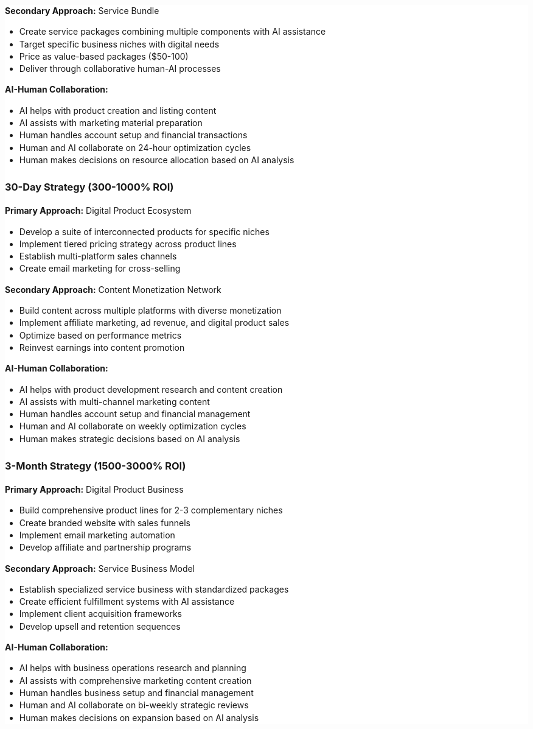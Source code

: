 **Secondary Approach:** Service Bundle
- Create service packages combining multiple components with AI assistance
- Target specific business niches with digital needs
- Price as value-based packages ($50-100)
- Deliver through collaborative human-AI processes

**AI-Human Collaboration:**
- AI helps with product creation and listing content
- AI assists with marketing material preparation
- Human handles account setup and financial transactions
- Human and AI collaborate on 24-hour optimization cycles
- Human makes decisions on resource allocation based on AI analysis

### 30-Day Strategy (300-1000% ROI)

**Primary Approach:** Digital Product Ecosystem
- Develop a suite of interconnected products for specific niches
- Implement tiered pricing strategy across product lines
- Establish multi-platform sales channels
- Create email marketing for cross-selling

**Secondary Approach:** Content Monetization Network
- Build content across multiple platforms with diverse monetization
- Implement affiliate marketing, ad revenue, and digital product sales
- Optimize based on performance metrics
- Reinvest earnings into content promotion

**AI-Human Collaboration:**
- AI helps with product development research and content creation
- AI assists with multi-channel marketing content
- Human handles account setup and financial management
- Human and AI collaborate on weekly optimization cycles
- Human makes strategic decisions based on AI analysis

### 3-Month Strategy (1500-3000% ROI)

**Primary Approach:** Digital Product Business
- Build comprehensive product lines for 2-3 complementary niches
- Create branded website with sales funnels
- Implement email marketing automation
- Develop affiliate and partnership programs

**Secondary Approach:** Service Business Model
- Establish specialized service business with standardized packages
- Create efficient fulfillment systems with AI assistance
- Implement client acquisition frameworks
- Develop upsell and retention sequences

**AI-Human Collaboration:**
- AI helps with business operations research and planning
- AI assists with comprehensive marketing content creation
- Human handles business setup and financial management
- Human and AI collaborate on bi-weekly strategic reviews
- Human makes decisions on expansion based on AI analysis
